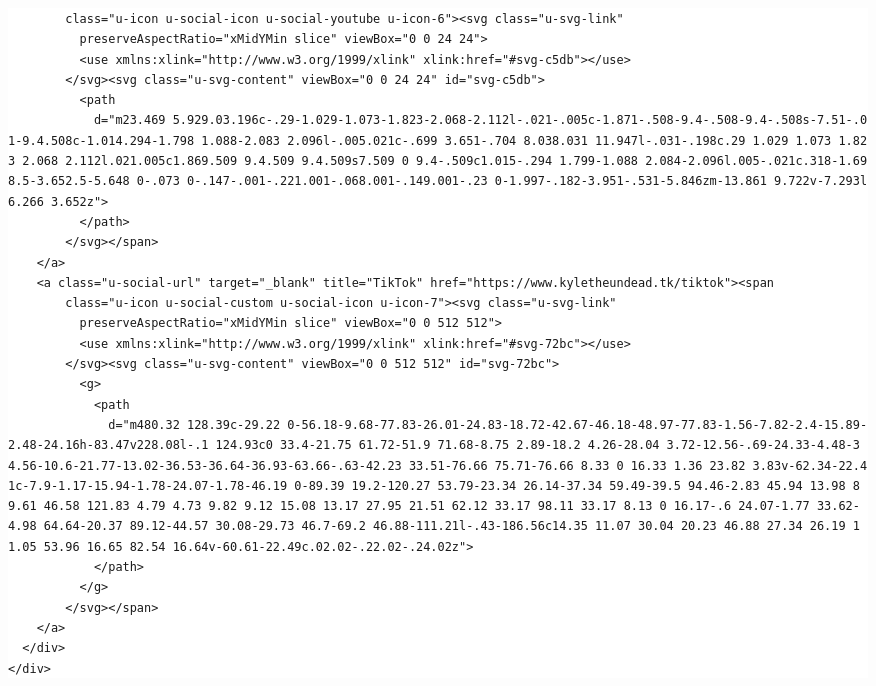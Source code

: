             class="u-icon u-social-icon u-social-youtube u-icon-6"><svg class="u-svg-link"
              preserveAspectRatio="xMidYMin slice" viewBox="0 0 24 24">
              <use xmlns:xlink="http://www.w3.org/1999/xlink" xlink:href="#svg-c5db"></use>
            </svg><svg class="u-svg-content" viewBox="0 0 24 24" id="svg-c5db">
              <path
                d="m23.469 5.929.03.196c-.29-1.029-1.073-1.823-2.068-2.112l-.021-.005c-1.871-.508-9.4-.508-9.4-.508s-7.51-.01-9.4.508c-1.014.294-1.798 1.088-2.083 2.096l-.005.021c-.699 3.651-.704 8.038.031 11.947l-.031-.198c.29 1.029 1.073 1.823 2.068 2.112l.021.005c1.869.509 9.4.509 9.4.509s7.509 0 9.4-.509c1.015-.294 1.799-1.088 2.084-2.096l.005-.021c.318-1.698.5-3.652.5-5.648 0-.073 0-.147-.001-.221.001-.068.001-.149.001-.23 0-1.997-.182-3.951-.531-5.846zm-13.861 9.722v-7.293l6.266 3.652z">
              </path>
            </svg></span>
        </a>
        <a class="u-social-url" target="_blank" title="TikTok" href="https://www.kyletheundead.tk/tiktok"><span
            class="u-icon u-social-custom u-social-icon u-icon-7"><svg class="u-svg-link"
              preserveAspectRatio="xMidYMin slice" viewBox="0 0 512 512">
              <use xmlns:xlink="http://www.w3.org/1999/xlink" xlink:href="#svg-72bc"></use>
            </svg><svg class="u-svg-content" viewBox="0 0 512 512" id="svg-72bc">
              <g>
                <path
                  d="m480.32 128.39c-29.22 0-56.18-9.68-77.83-26.01-24.83-18.72-42.67-46.18-48.97-77.83-1.56-7.82-2.4-15.89-2.48-24.16h-83.47v228.08l-.1 124.93c0 33.4-21.75 61.72-51.9 71.68-8.75 2.89-18.2 4.26-28.04 3.72-12.56-.69-24.33-4.48-34.56-10.6-21.77-13.02-36.53-36.64-36.93-63.66-.63-42.23 33.51-76.66 75.71-76.66 8.33 0 16.33 1.36 23.82 3.83v-62.34-22.41c-7.9-1.17-15.94-1.78-24.07-1.78-46.19 0-89.39 19.2-120.27 53.79-23.34 26.14-37.34 59.49-39.5 94.46-2.83 45.94 13.98 89.61 46.58 121.83 4.79 4.73 9.82 9.12 15.08 13.17 27.95 21.51 62.12 33.17 98.11 33.17 8.13 0 16.17-.6 24.07-1.77 33.62-4.98 64.64-20.37 89.12-44.57 30.08-29.73 46.7-69.2 46.88-111.21l-.43-186.56c14.35 11.07 30.04 20.23 46.88 27.34 26.19 11.05 53.96 16.65 82.54 16.64v-60.61-22.49c.02.02-.22.02-.24.02z">
                </path>
              </g>
            </svg></span>
        </a>
      </div>
    </div>
  </footer>
</body>

</html>
